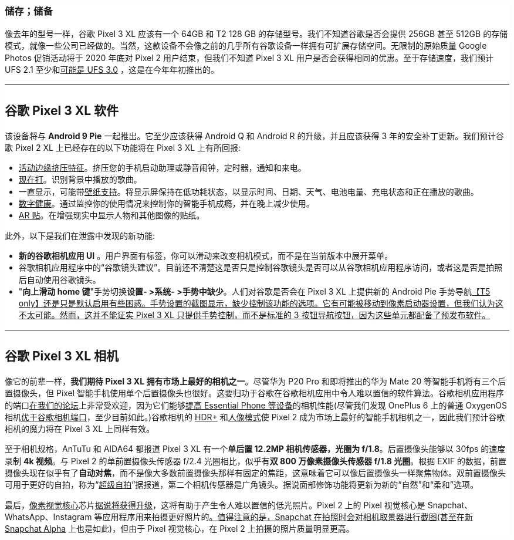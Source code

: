 ### 储存；储备

像去年的型号一样，谷歌 Pixel 3 XL 应该有一个 64GB 和 T2 128 GB 的存储型号。我们不知道谷歌是否会提供 256GB 甚至 512GB 的存储模式，就像一些公司已经做的。当然，这款设备不会像之前的几乎所有谷歌设备一样拥有可扩展存储空间。无限制的原始质量 Google Photos 促销活动将于 2020 年底对 Pixel 2 用户结束，但我们不知道 Pixel 3 XL 用户是否会获得相同的优惠。至于存储速度，我们预计 UFS 2.1 至少和[可能是 UFS 3.0](https://www.xda-developers.com/3-samsung-galaxy-s10-models-may-launch-w-one-having-triple-cameras/) ，这是在今年年初推出的。

* * *

## 谷歌 Pixel 3 XL 软件

该设备将与 **Android 9 Pie** 一起推出。它至少应该获得 Android Q 和 Android R 的升级，并且应该获得 3 年的安全补丁更新。我们预计谷歌 Pixel 2 XL 上已经存在的以下功能将在 Pixel 3 XL 上有所回报:

*   [活动边缘挤压特征](https://www.xda-developers.com/google-pixel-2-active-edge-google-pixel-3/)。挤压您的手机启动助理或静音闹钟，定时器，通知和来电。
*   [现在打](https://www.xda-developers.com/how-google-pixel-2-now-playing-works/)。识别背景中播放的歌曲。
*   一直显示，可能带[壁纸支持](https://www.xda-developers.com/android-pie-wallpaper-support-always-on-display/)。将显示屏保持在低功耗状态，以显示时间、日期、天气、电池电量、充电状态和正在播放的歌曲。
*   [数字健康](https://www.xda-developers.com/digital-wellbeing-google-pixel-xl-google-pixel-2-xl/)。通过监控你的使用情况来控制你的智能手机成瘾，并在晚上减少使用。
*   [AR 贴](https://www.xda-developers.com/google-pixel-2-three-new-ar-sticker-packs/)。在增强现实中显示人物和其他图像的贴纸。

此外，以下是我们在泄露中发现的新功能:

*   **新的谷歌相机应用 UI** 。用户界面有标签，你可以滑动来改变相机模式，而不是在当前版本中展开菜单。
*   谷歌相机应用程序中的“谷歌镜头建议”。目前还不清楚这是否只是控制谷歌镜头是否可以从谷歌相机应用程序访问，或者这是否是拍照后自动使用谷歌镜头。
*   "**向上滑动 home 键**"手势切换**设置- >系统- >手势中缺少**。人们对谷歌是否会在 Pixel 3 XL 上提供新的 Android Pie 手势导航[【T5 only】还是只是默认启用有些困惑。手势设置的截图显示，缺少控制该功能的选项。它有可能被移动到像素启动器设置，但我们认为这不太可能。然而，这并不能证实 Pixel 3 XL 只提供手势控制，而不是标准的 3 按钮导航按钮，因为这些单元都配备了预发布软件。](https://www.xda-developers.com/google-pixel-3-will-only-offer-gesture-navigation-and-not-standard-buttons/)

* * *

## 谷歌 Pixel 3 XL 相机

像它的前辈一样，**我们期待 Pixel 3 XL 拥有市场上最好的相机之一**。尽管华为 P20 Pro 和即将推出的华为 Mate 20 等智能手机将有三个后置摄像头，但 Pixel 智能手机使用单个后置摄像头也很好。这要归功于谷歌在谷歌相机应用中令人难以置信的软件算法。谷歌相机应用程序的端口[在我们的论坛](https://www.xda-developers.com/google-camera-port-hub/)上非常受欢迎，因为它们能够[提高 Essential Phone 等设备](https://www.xda-developers.com/essential-phone-camera-quality-fix/)的相机性能(尽管我们发现 OnePlus 6 上的普通 OxygenOS 相机[优于谷歌相机端口](https://www.xda-developers.com/oneplus-6-stock-camera-vs-google-camera-mod/)，至少目前如此。)谷歌相机的 [HDR+](https://www.xda-developers.com/google-camera-hdr-xiaomi-redmi-note-3/) 和[人像模式](https://www.xda-developers.com/pixel-2-portrait-mode-port-non-google-android-oreo/)使 Pixel 2 成为市场上最好的智能手机相机之一，因此我们预计谷歌相机的魔力将在 Pixel 3 XL 上同样有效。

至于相机规格，AnTuTu 和 AIDA64 都报道 Pixel 3 XL 有一个**单后置 12.2MP 相机传感器，光圈为 f/1.8**。后置摄像头能够以 30fps 的速度录制 **4k 视频**。与 Pixel 2 的单前置摄像头传感器 f/2.4 光圈相比，似乎有**双 800 万像素摄像头传感器 f/1.8 光圈**。根据 EXIF 的数据，前置摄像头现在似乎有了**自动对焦**，而不是像大多数前置摄像头那样有固定的焦距，这意味着它可以像后置摄像头一样聚焦物体。双前置摄像头可用于更好的自拍，称为“[超级自拍](https://www.xda-developers.com/google-pixel-3-xl-dual-front-camera-super-selfies/)”据报道，第二个相机传感器是广角镜头。据说面部修饰功能将更新为新的“自然”和“柔和”选项。

最后，[像素视觉核心](https://www.xda-developers.com/google-pixel-visual-core-play-store-image-processing/)芯片[据说将获得升级](https://www.xda-developers.com/google-pixel-3-xl-dual-front-camera-super-selfies/)，这将有助于产生令人难以置信的低光照片。Pixel 2 上的 Pixel 视觉核心是 Snapchat、WhatsApp、Instagram 等应用程序用来拍摄更好照片的[。值得注意的是，Snapchat 在拍照时会对相机取景器进行截图(甚至在](https://www.xda-developers.com/google-pixel-visual-core-instagram-snapchat-whatsapp/)[新 Snapchat Alpha](https://www.xda-developers.com/enable-snapchat-alpha-faster/) 上也是如此)，但由于 Pixel 视觉核心，在 Pixel 2 上拍摄的照片质量明显更高。
